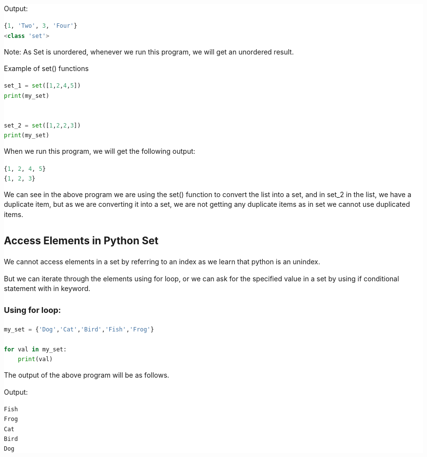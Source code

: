 Output:

```python
{1, 'Two', 3, 'Four'}
<class 'set'>
```

Note: As Set is unordered, whenever we run this program, we will get an unordered result.

Example of set() functions

```python
set_1 = set([1,2,4,5])
print(my_set)


set_2 = set([1,2,2,3])
print(my_set)
```

When we run this program, we will get the following output:

```python
{1, 2, 4, 5}
{1, 2, 3}
```

We can see in the above program we are using the set() function to convert the list into a set, and in set\_2 in the list, we have a duplicate item, but as we are converting it into a set, we are not getting any duplicate items as in set we cannot use duplicated items.

## Access Elements in Python Set

We cannot access elements in a set by referring to an index as we learn that python is an unindex.

But we can iterate through the elements using for loop, or we can ask for the specified value in a set by using if conditional statement with in keyword.

### Using for loop:

```python
my_set = {'Dog','Cat','Bird','Fish','Frog'}

for val in my_set:
	print(val)
```

The output of the above program will be as follows.

Output:

```python
Fish
Frog
Cat
Bird
Dog
```
